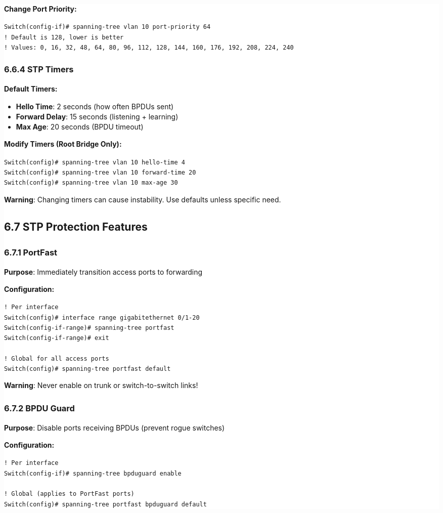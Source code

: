 **Change Port Priority:**
```
Switch(config-if)# spanning-tree vlan 10 port-priority 64
! Default is 128, lower is better
! Values: 0, 16, 32, 48, 64, 80, 96, 112, 128, 144, 160, 176, 192, 208, 224, 240
```

### 6.6.4 STP Timers

**Default Timers:**
- **Hello Time**: 2 seconds (how often BPDUs sent)
- **Forward Delay**: 15 seconds (listening + learning)
- **Max Age**: 20 seconds (BPDU timeout)

**Modify Timers (Root Bridge Only):**
```
Switch(config)# spanning-tree vlan 10 hello-time 4
Switch(config)# spanning-tree vlan 10 forward-time 20
Switch(config)# spanning-tree vlan 10 max-age 30
```

**Warning**: Changing timers can cause instability. Use defaults unless specific need.

## 6.7 STP Protection Features

### 6.7.1 PortFast

**Purpose**: Immediately transition access ports to forwarding

**Configuration:**
```
! Per interface
Switch(config)# interface range gigabitethernet 0/1-20
Switch(config-if-range)# spanning-tree portfast
Switch(config-if-range)# exit

! Global for all access ports
Switch(config)# spanning-tree portfast default
```

**Warning**: Never enable on trunk or switch-to-switch links!

### 6.7.2 BPDU Guard

**Purpose**: Disable ports receiving BPDUs (prevent rogue switches)

**Configuration:**
```
! Per interface
Switch(config-if)# spanning-tree bpduguard enable

! Global (applies to PortFast ports)
Switch(config)# spanning-tree portfast bpduguard default
```
